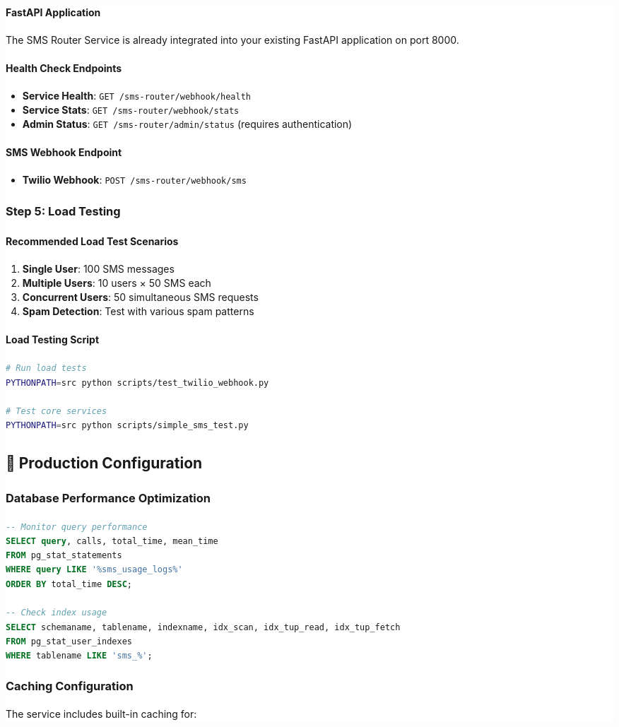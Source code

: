 #### **FastAPI Application**

The SMS Router Service is already integrated into your existing FastAPI application on port 8000.

#### **Health Check Endpoints**

- **Service Health**: `GET /sms-router/webhook/health`
- **Service Stats**: `GET /sms-router/webhook/stats`
- **Admin Status**: `GET /sms-router/admin/status` (requires authentication)

#### **SMS Webhook Endpoint**

- **Twilio Webhook**: `POST /sms-router/webhook/sms`

### **Step 5: Load Testing**

#### **Recommended Load Test Scenarios**

1. **Single User**: 100 SMS messages
2. **Multiple Users**: 10 users × 50 SMS each
3. **Concurrent Users**: 50 simultaneous SMS requests
4. **Spam Detection**: Test with various spam patterns

#### **Load Testing Script**

```bash
# Run load tests
PYTHONPATH=src python scripts/test_twilio_webhook.py

# Test core services
PYTHONPATH=src python scripts/simple_sms_test.py
```

## 🔧 **Production Configuration**

### **Database Performance Optimization**

```sql
-- Monitor query performance
SELECT query, calls, total_time, mean_time
FROM pg_stat_statements
WHERE query LIKE '%sms_usage_logs%'
ORDER BY total_time DESC;

-- Check index usage
SELECT schemaname, tablename, indexname, idx_scan, idx_tup_read, idx_tup_fetch
FROM pg_stat_user_indexes
WHERE tablename LIKE 'sms_%';
```

### **Caching Configuration**

The service includes built-in caching for:
